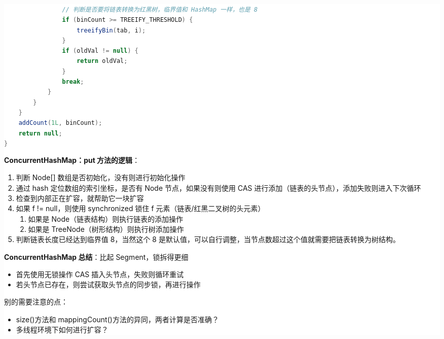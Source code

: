 ```java
                // 判断是否要将链表转换为红黑树，临界值和 HashMap 一样，也是 8
                if (binCount >= TREEIFY_THRESHOLD) {
                    treeifyBin(tab, i);
                }
                if (oldVal != null) {
                    return oldVal;
                }
                break;
            }
        }
    }
    addCount(1L, binCount);
    return null;
}
```

**ConcurrentHashMap：put 方法的逻辑**：
1. 判断 Node[] 数组是否初始化，没有则进行初始化操作
2. 通过 hash 定位数组的索引坐标，是否有 Node 节点，如果没有则使用 CAS 进行添加（链表的头节点），添加失败则进入下次循环
3. 检查到内部正在扩容，就帮助它一块扩容
4. 如果 f != null，则使用 synchronized 锁住 f 元素（链表/红黑二叉树的头元素）
    1. 如果是 Node（链表结构）则执行链表的添加操作
    2. 如果是 TreeNode（树形结构）则执行树添加操作
5. 判断链表长度已经达到临界值 8，当然这个 8 是默认值，可以自行调整，当节点数超过这个值就需要把链表转换为树结构。

**ConcurrentHashMap 总结**：比起 Segment，锁拆得更细
- 首先使用无锁操作 CAS 插入头节点，失败则循环重试
- 若头节点已存在，则尝试获取头节点的同步锁，再进行操作

别的需要注意的点：
- size()方法和 mappingCount()方法的异同，两者计算是否准确？
- 多线程环境下如何进行扩容？


































